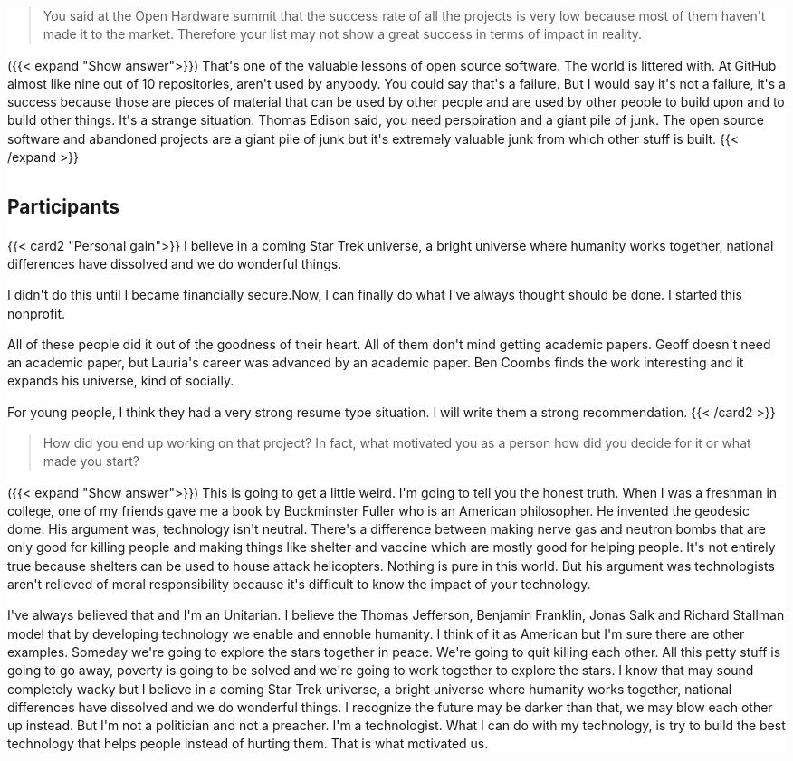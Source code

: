 > You said at the Open Hardware summit that the success rate of all the
> projects is very low because most of them haven't made it to the
> market. Therefore your list may not show a great success in terms of
> impact in reality.

({{< expand "Show answer">}}) That's one of the valuable lessons of open source
software. The world is littered with. At GitHub almost like nine out of
10 repositories, aren't used by anybody. You could say that's a failure.
But I would say it's not a failure, it's a success because those are
pieces of material that can be used by other people and are used by
other people to build upon and to build other things. It's a strange
situation. Thomas Edison said, you need perspiration and a giant pile of
junk. The open source software and abandoned projects are a giant pile
of junk but it's extremely valuable junk from which other stuff is
built. {{< /expand >}}

## Participants

{{< card2 "Personal gain">}} 
I believe in a coming Star Trek universe, a bright universe where humanity works together, national differences have dissolved and we do wonderful things.

I didn't do this until I became financially secure.Now, I can finally do what I've always thought should be done. I started this nonprofit.

All of these people did it  out of the goodness of their heart. All of them don't mind getting academic papers. Geoff doesn't need an academic paper, but Lauria's career was advanced by an academic paper. Ben Coombs finds the work interesting and it expands his universe, kind of socially.

For young people, I think they had a very strong resume type situation. I  will write them a strong recommendation.
{{< /card2 >}}

> How did you end up working on that project? In fact, what motivated
> you as a person how did you decide for it or what made you start?

({{< expand "Show answer">}}) This is going to get a little weird. I'm going to tell
you the honest truth. When I was a freshman in college, one of my
friends gave me a book by Buckminster Fuller who is an American
philosopher. He invented the geodesic dome. His argument was, technology
isn't neutral. There's a difference between making nerve gas and neutron
bombs that are only good for killing people and making things like
shelter and vaccine which are mostly good for helping people. It's not
entirely true because shelters can be used to house attack helicopters.
Nothing is pure in this world. But his argument was technologists aren't
relieved of moral responsibility because it's difficult to know the
impact of your technology.

I've always believed that and I'm an Unitarian. I believe the Thomas
Jefferson, Benjamin Franklin, Jonas Salk and Richard Stallman model that
by developing technology we enable and ennoble humanity. I think of it
as American but I'm sure there are other examples. Someday we're going
to explore the stars together in peace. We're going to quit killing each
other. All this petty stuff is going to go away, poverty is going to be
solved and we're going to work together to explore the stars. I know
that may sound completely wacky but I believe in a coming Star Trek
universe, a bright universe where humanity works together, national
differences have dissolved and we do wonderful things. I recognize the
future may be darker than that, we may blow each other up instead. But
I'm not a politician and not a preacher. I'm a technologist. What I can
do with my technology, is try to build the best technology that helps
people instead of hurting them. That is what motivated us.
